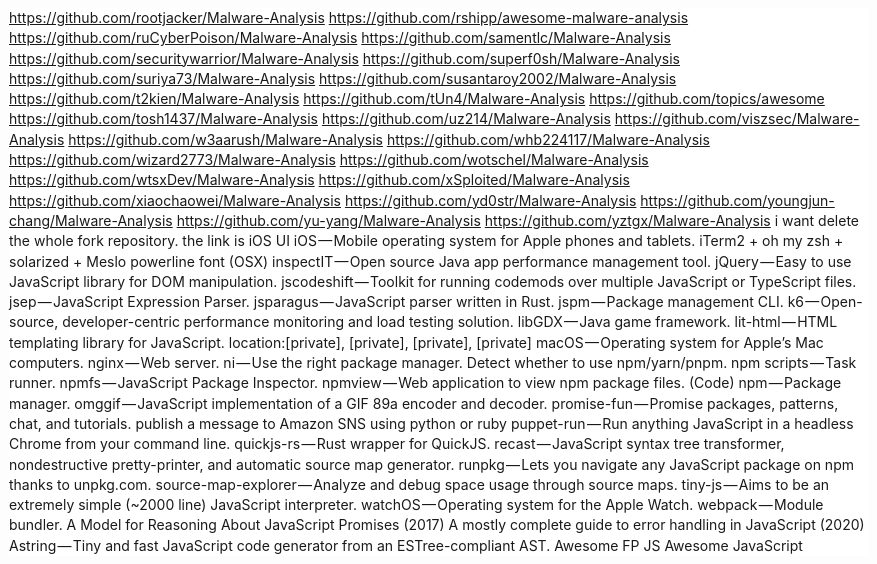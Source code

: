 https://github.com/rootjacker/Malware-Analysis
https://github.com/rshipp/awesome-malware-analysis
https://github.com/ruCyberPoison/Malware-Analysis
https://github.com/samentlc/Malware-Analysis
https://github.com/securitywarrior/Malware-Analysis
https://github.com/superf0sh/Malware-Analysis
https://github.com/suriya73/Malware-Analysis
https://github.com/susantaroy2002/Malware-Analysis
https://github.com/t2kien/Malware-Analysis
https://github.com/tUn4/Malware-Analysis
https://github.com/topics/awesome
https://github.com/tosh1437/Malware-Analysis
https://github.com/uz214/Malware-Analysis
https://github.com/viszsec/Malware-Analysis
https://github.com/w3aarush/Malware-Analysis
https://github.com/whb224117/Malware-Analysis
https://github.com/wizard2773/Malware-Analysis
https://github.com/wotschel/Malware-Analysis
https://github.com/wtsxDev/Malware-Analysis
https://github.com/xSploited/Malware-Analysis
https://github.com/xiaochaowei/Malware-Analysis
https://github.com/yd0str/Malware-Analysis
https://github.com/youngjun-chang/Malware-Analysis
https://github.com/yu-yang/Malware-Analysis
https://github.com/yztgx/Malware-Analysis
i want delete the whole fork repository. the link is
iOS UI
iOS — Mobile operating system for Apple phones and tablets.
iTerm2 + oh my zsh + solarized + Meslo powerline font (OSX)
inspectIT — Open source Java app performance management tool.
jQuery — Easy to use JavaScript library for DOM manipulation.
jscodeshift — Toolkit for running codemods over multiple JavaScript or TypeScript files.
jsep — JavaScript Expression Parser.
jsparagus — JavaScript parser written in Rust.
jspm — Package management CLI.
k6 — Open-source, developer-centric performance monitoring and load testing solution.
libGDX — Java game framework.
lit-html — HTML templating library for JavaScript.
location:[private], [private], [private], [private]
macOS — Operating system for Apple’s Mac computers.
nginx — Web server.
ni — Use the right package manager. Detect whether to use npm/yarn/pnpm.
npm scripts — Task runner.
npmfs — JavaScript Package Inspector.
npmview — Web application to view npm package files. (Code)
npm — Package manager.
omggif — JavaScript implementation of a GIF 89a encoder and decoder.
promise-fun — Promise packages, patterns, chat, and tutorials.
publish a message to Amazon SNS using python or ruby
puppet-run — Run anything JavaScript in a headless Chrome from your command line.
quickjs-rs — Rust wrapper for QuickJS.
recast — JavaScript syntax tree transformer, nondestructive pretty-printer, and automatic source map generator.
runpkg — Lets you navigate any JavaScript package on npm thanks to unpkg.com.
source-map-explorer — Analyze and debug space usage through source maps.
tiny-js — Aims to be an extremely simple (~2000 line) JavaScript interpreter.
watchOS — Operating system for the Apple Watch.
webpack — Module bundler.
​A Model for Reasoning About JavaScript Promises (2017)​
​A mostly complete guide to error handling in JavaScript (2020)​
​Astring — Tiny and fast JavaScript code generator from an ESTree-compliant AST.
​Awesome FP JS​
​Awesome JavaScript​